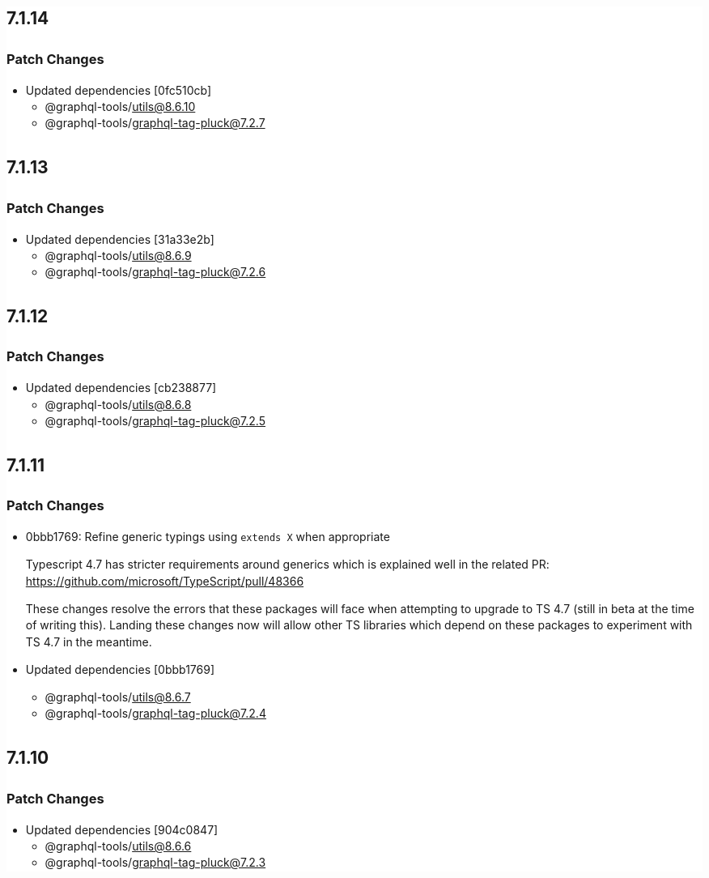 ## 7.1.14

### Patch Changes

- Updated dependencies [0fc510cb]
  - @graphql-tools/utils@8.6.10
  - @graphql-tools/graphql-tag-pluck@7.2.7

## 7.1.13

### Patch Changes

- Updated dependencies [31a33e2b]
  - @graphql-tools/utils@8.6.9
  - @graphql-tools/graphql-tag-pluck@7.2.6

## 7.1.12

### Patch Changes

- Updated dependencies [cb238877]
  - @graphql-tools/utils@8.6.8
  - @graphql-tools/graphql-tag-pluck@7.2.5

## 7.1.11

### Patch Changes

- 0bbb1769: Refine generic typings using `extends X` when appropriate

  Typescript 4.7 has stricter requirements around generics
  which is explained well in the related PR:
  https://github.com/microsoft/TypeScript/pull/48366

  These changes resolve the errors that these packages will
  face when attempting to upgrade to TS 4.7 (still in beta
  at the time of writing this). Landing these changes now
  will allow other TS libraries which depend on these
  packages to experiment with TS 4.7 in the meantime.

- Updated dependencies [0bbb1769]
  - @graphql-tools/utils@8.6.7
  - @graphql-tools/graphql-tag-pluck@7.2.4

## 7.1.10

### Patch Changes

- Updated dependencies [904c0847]
  - @graphql-tools/utils@8.6.6
  - @graphql-tools/graphql-tag-pluck@7.2.3
